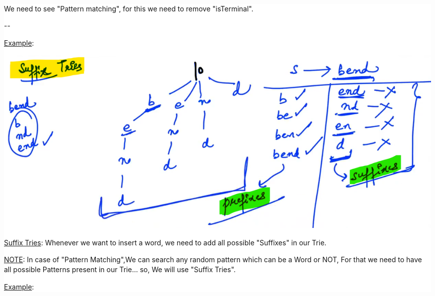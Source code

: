 We need to see "Pattern matching", for this we need to remove "isTerminal".

--

<u>Example</u>:

![](images/25.png)

<u>Suffix Tries</u>: Whenever we want to insert a word, we need to add all possible "Suffixes" in our Trie.

<u>NOTE</u>: In case of "Pattern Matching",We can search any random pattern which can be a Word or NOT, For that we need to have all possible Patterns present in our Trie... so, We will use "Suffix Tries".

<u>Example</u>:
